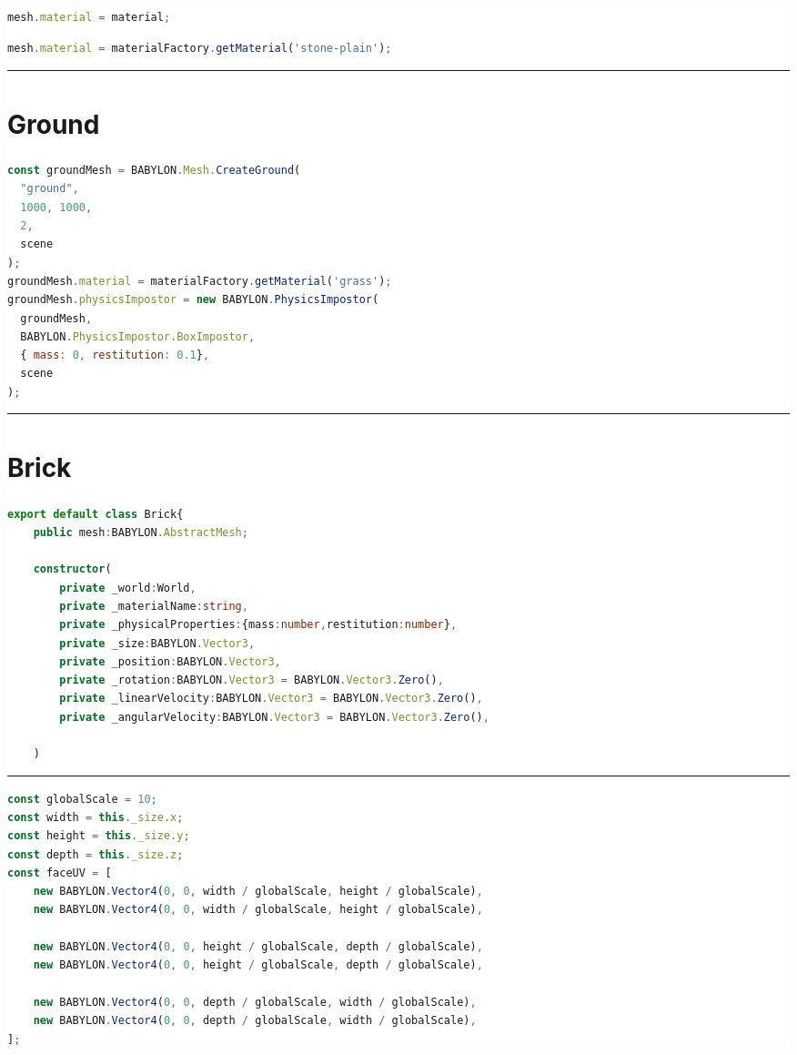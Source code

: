 ```javascript
mesh.material = material;
```

```javascript
mesh.material = materialFactory.getMaterial('stone-plain');
```



------------------------------------------------
# Ground

```javascript
const groundMesh = BABYLON.Mesh.CreateGround(
  "ground",
  1000, 1000,
  2,
  scene
);
groundMesh.material = materialFactory.getMaterial('grass');
groundMesh.physicsImpostor = new BABYLON.PhysicsImpostor(
  groundMesh,
  BABYLON.PhysicsImpostor.BoxImpostor,
  { mass: 0, restitution: 0.1},
  scene
);
```
------------------------------------------------
# Brick

```typescript
export default class Brick{
    public mesh:BABYLON.AbstractMesh;

    constructor(
        private _world:World,
        private _materialName:string,
        private _physicalProperties:{mass:number,restitution:number},
        private _size:BABYLON.Vector3,
        private _position:BABYLON.Vector3,
        private _rotation:BABYLON.Vector3 = BABYLON.Vector3.Zero(),
        private _linearVelocity:BABYLON.Vector3 = BABYLON.Vector3.Zero(),
        private _angularVelocity:BABYLON.Vector3 = BABYLON.Vector3.Zero(),

    )
```

---

```typescript
const globalScale = 10;
const width = this._size.x;
const height = this._size.y;
const depth = this._size.z;
const faceUV = [
    new BABYLON.Vector4(0, 0, width / globalScale, height / globalScale),
    new BABYLON.Vector4(0, 0, width / globalScale, height / globalScale),

    new BABYLON.Vector4(0, 0, height / globalScale, depth / globalScale),
    new BABYLON.Vector4(0, 0, height / globalScale, depth / globalScale),

    new BABYLON.Vector4(0, 0, depth / globalScale, width / globalScale),
    new BABYLON.Vector4(0, 0, depth / globalScale, width / globalScale),
];
```